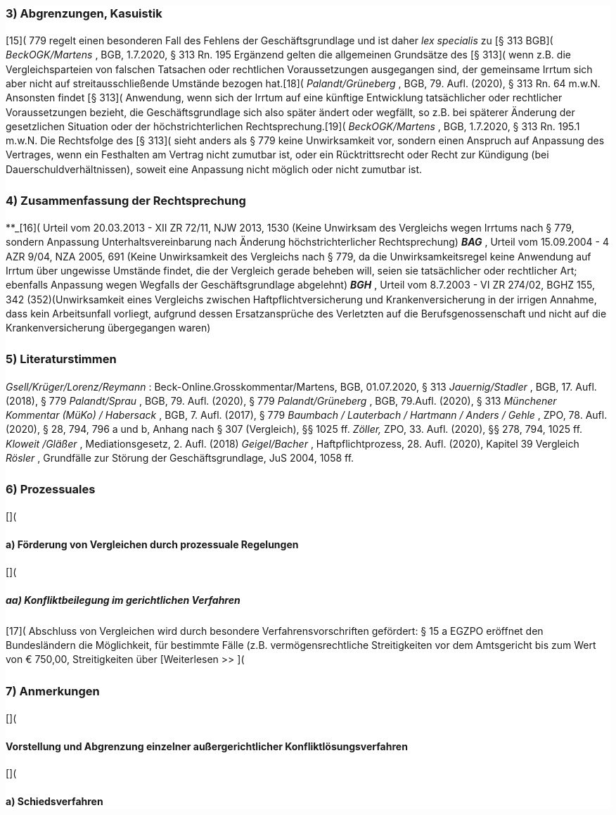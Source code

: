 ### 3) Abgrenzungen, Kasuistik
[15]( 779 regelt einen besonderen Fall des Fehlens der Geschäftsgrundlage und ist daher _lex specialis_ zu [§ 313 BGB]( _BeckOGK/Martens_ , BGB, 1.7.2020, § 313 Rn. 195
Ergänzend gelten die allgemeinen Grundsätze des [§ 313]( wenn z.B. die Vergleichsparteien von falschen Tatsachen oder rechtlichen Voraussetzungen ausgegangen sind, der gemeinsame Irrtum sich aber nicht auf streitausschließende Umstände bezogen hat.[18]( _Palandt/Grüneberg_ , BGB, 79. Aufl. (2020), § 313 Rn. 64 m.w.N.
Ansonsten findet [§ 313]( Anwendung, wenn sich der Irrtum auf eine künftige Entwicklung tatsächlicher oder rechtlicher Voraussetzungen bezieht, die Geschäftsgrundlage sich also später ändert oder wegfällt, so z.B. bei späterer Änderung der gesetzlichen Situation oder der höchstrichterlichen Rechtsprechung.[19]( _BeckOGK/Martens_ , BGB, 1.7.2020, § 313 Rn. 195.1 m.w.N.
Die Rechtsfolge des [§ 313]( sieht anders als § 779 keine Unwirksamkeit vor, sondern einen Anspruch auf Anpassung des Vertrages, wenn ein Festhalten am Vertrag nicht zumutbar ist, oder ein Rücktrittsrecht oder Recht zur Kündigung (bei Dauerschuldverhältnissen), soweit eine Anpassung nicht möglich oder nicht zumutbar ist.
### 4) Zusammenfassung der Rechtsprechung
**_[16]( Urteil vom 20.03.2013 - XII ZR 72/11, NJW 2013, 1530 (Keine Unwirksam des Vergleichs wegen Irrtums nach § 779, sondern Anpassung Unterhaltsvereinbarung nach Änderung höchstrichterlicher Rechtsprechung)
**_BAG_** , Urteil vom 15.09.2004 - 4 AZR 9/04, NZA 2005, 691 (Keine Unwirksamkeit des Vergleichs nach § 779, da die Unwirksamkeitsregel keine Anwendung auf Irrtum über ungewisse Umstände findet, die der Vergleich gerade beheben will, seien sie tatsächlicher oder rechtlicher Art; ebenfalls Anpassung wegen Wegfalls der Geschäftsgrundlage abgelehnt)
**_BGH_** , Urteil vom 8.7.2003 - VI ZR 274/02, BGHZ 155, 342 (352)(Unwirksamkeit eines Vergleichs zwischen Haftpflichtversicherung und Krankenversicherung in der irrigen Annahme, dass kein Arbeitsunfall vorliegt, aufgrund dessen Ersatzansprüche des Verletzten auf die Berufsgenossenschaft und nicht auf die Krankenversicherung übergegangen waren)
### 5) Literaturstimmen
_Gsell/Krüger/Lorenz/Reymann_ : Beck-Online.Grosskommentar/Martens, BGB, 01.07.2020, § 313
_Jauernig/Stadler_ , BGB, 17. Aufl. (2018), § 779
_Palandt/Sprau_ , BGB, 79. Aufl. (2020), § 779
_Palandt/Grüneberg_ , BGB, 79.Aufl. (2020), § 313
_Münchener Kommentar (MüKo) / Habersack_ , BGB, 7. Aufl. (2017), § 779
_Baumbach / Lauterbach / Hartmann / Anders / Gehle_ , ZPO, 78. Aufl. (2020), § 28, 794, 796 a und b, Anhang nach § 307 (Vergleich), §§ 1025 ff.
_Zöller,_ ZPO, 33. Aufl. (2020), §§ 278, 794, 1025 ff.
_Kloweit /Gläßer_ , Mediationsgesetz, 2. Aufl. (2018)
_Geigel/Bacher_ , Haftpflichtprozess, 28. Aufl. (2020), Kapitel 39 Vergleich
_Rösler_ , Grundfälle zur Störung der Geschäftsgrundlage, JuS 2004, 1058 ff.
### 6) Prozessuales
[](
#### a) Förderung von Vergleichen durch prozessuale Regelungen
[](
##### aa) Konfliktbeilegung im gerichtlichen Verfahren
[17]( Abschluss von Vergleichen wird durch besondere Verfahrensvorschriften gefördert:
§ 15 a EGZPO eröffnet den Bundesländern die Möglichkeit, für bestimmte Fälle (z.B. vermögensrechtliche Streitigkeiten vor dem Amtsgericht bis zum Wert von € 750,00, Streitigkeiten über
[Weiterlesen >> ](
### 7) Anmerkungen
[](
#### Vorstellung und Abgrenzung einzelner außergerichtlicher Konfliktlösungsverfahren
[](
#### **a) Schiedsverfahren**